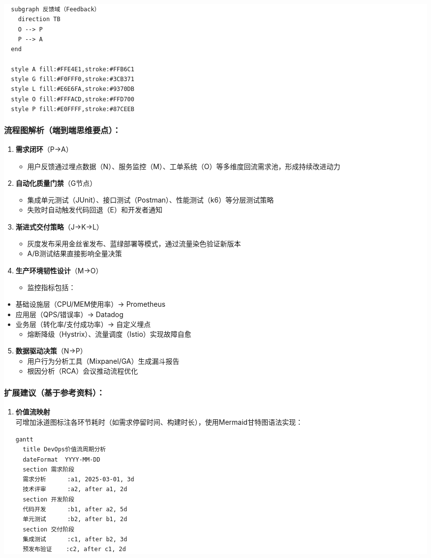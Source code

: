 ```mermaid
  subgraph 反馈域（Feedback）
    direction TB
    O --> P
    P --> A
  end

  style A fill:#FFE4E1,stroke:#FFB6C1
  style G fill:#F0FFF0,stroke:#3CB371
  style L fill:#E6E6FA,stroke:#9370DB
  style O fill:#FFFACD,stroke:#FFD700
  style P fill:#E0FFFF,stroke:#87CEEB
```


### 流程图解析（端到端思维要点）：
1. **需求闭环**（P→A）  
   - 用户反馈通过埋点数据（N）、服务监控（M）、工单系统（O）等多维度回流需求池，形成持续改进动力

2. **自动化质量门禁**（G节点）  
   - 集成单元测试（JUnit）、接口测试（Postman）、性能测试（k6）等分层测试策略  
   - 失败时自动触发代码回退（E）和开发者通知

3. **渐进式交付策略**（J→K→L）  
   - 灰度发布采用金丝雀发布、蓝绿部署等模式，通过流量染色验证新版本  
   - A/B测试结果直接影响全量决策

4. **生产环境韧性设计**（M→O）  
   - 监控指标包括：  
- 基础设施层（CPU/MEM使用率）→ Prometheus  
- 应用层（QPS/错误率）→ Datadog  
- 业务层（转化率/支付成功率）→ 自定义埋点  
   - 熔断降级（Hystrix）、流量调度（Istio）实现故障自愈

5. **数据驱动决策**（N→P）  
   - 用户行为分析工具（Mixpanel/GA）生成漏斗报告  
   - 根因分析（RCA）会议推动流程优化

### 扩展建议（基于参考资料）：
1. **价值流映射**  
   可增加泳道图标注各环节耗时（如需求停留时间、构建时长），使用Mermaid甘特图语法实现：
   ```mermaid
   gantt
     title DevOps价值流周期分析
     dateFormat  YYYY-MM-DD
     section 需求阶段
     需求分析      :a1, 2025-03-01, 3d
     技术评审      :a2, after a1, 2d
     section 开发阶段
     代码开发      :b1, after a2, 5d
     单元测试      :b2, after b1, 2d
     section 交付阶段
     集成测试      :c1, after b2, 3d
     预发布验证    :c2, after c1, 2d
   ```
